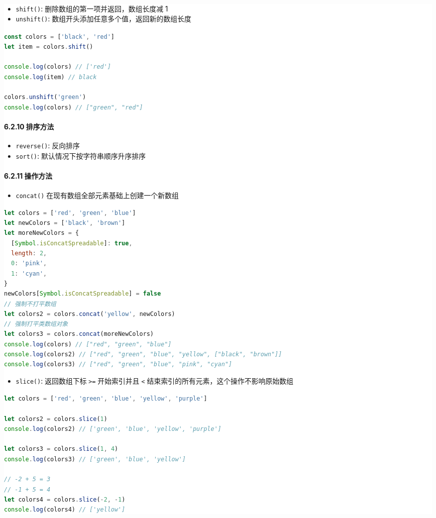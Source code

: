 - `shift()`: 删除数组的第一项并返回，数组长度减 1
- `unshift()`: 数组开头添加任意多个值，返回新的数组长度

```js
const colors = ['black', 'red']
let item = colors.shift()

console.log(colors) // ['red']
console.log(item) // black

colors.unshift('green')
console.log(colors) // ["green", "red"]
```

#### 6.2.10 排序方法

- `reverse()`: 反向排序
- `sort()`: 默认情况下按字符串顺序升序排序

#### 6.2.11 操作方法

- `concat()` 在现有数组全部元素基础上创建一个新数组

```js
let colors = ['red', 'green', 'blue']
let newColors = ['black', 'brown']
let moreNewColors = {
  [Symbol.isConcatSpreadable]: true,
  length: 2,
  0: 'pink',
  1: 'cyan',
}
newColors[Symbol.isConcatSpreadable] = false
// 强制不打平数组
let colors2 = colors.concat('yellow', newColors)
// 强制打平类数组对象
let colors3 = colors.concat(moreNewColors)
console.log(colors) // ["red", "green", "blue"]
console.log(colors2) // ["red", "green", "blue", "yellow", ["black", "brown"]]
console.log(colors3) // ["red", "green", "blue", "pink", "cyan"]
```

- `slice()`: 返回数组下标 `>=` 开始索引并且 `<` 结束索引的所有元素，这个操作不影响原始数组

```js
let colors = ['red', 'green', 'blue', 'yellow', 'purple']

let colors2 = colors.slice(1)
console.log(colors2) // ['green', 'blue', 'yellow', 'purple']

let colors3 = colors.slice(1, 4)
console.log(colors3) // ['green', 'blue', 'yellow']

// -2 + 5 = 3
// -1 + 5 = 4
let colors4 = colors.slice(-2, -1)
console.log(colors4) // ['yellow']
```
